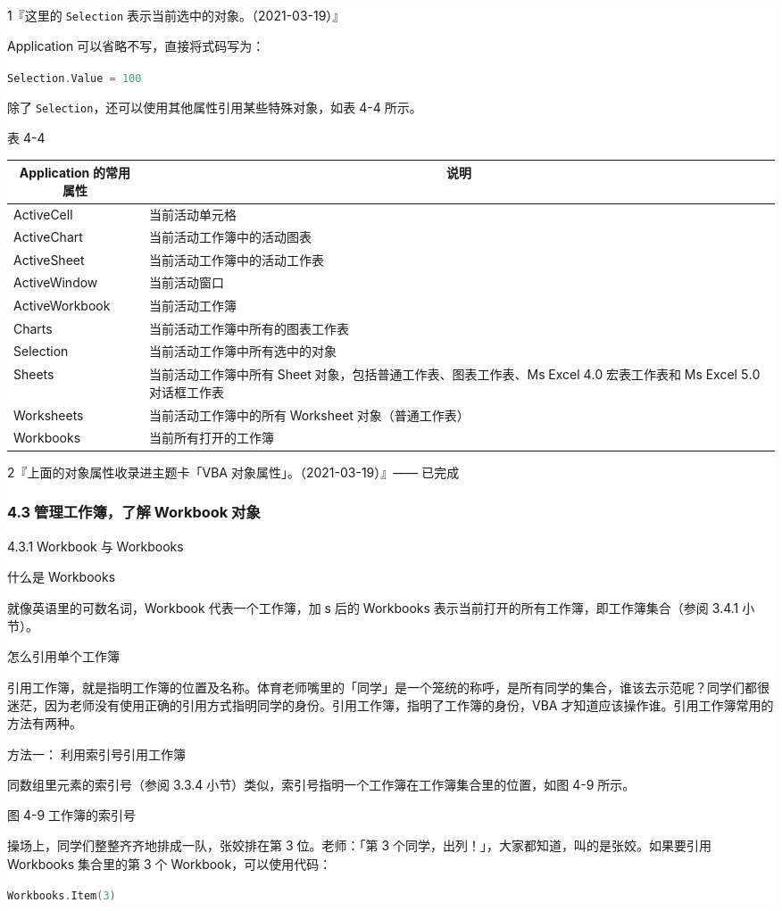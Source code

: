 1『这里的 `Selection` 表示当前选中的对象。（2021-03-19）』

Application 可以省略不写，直接将式码写为： 

```c
Selection.Value = 100
```

除了 `Selection`，还可以使用其他属性引用某些特殊对象，如表 4-4 所示。

表 4-4　

| Application 的常用属性 | 说明 |
| --- | --- |
| ActiveCell | 当前活动单元格 |
| ActiveChart | 当前活动工作簿中的活动图表 |
| ActiveSheet | 当前活动工作簿中的活动工作表 |
| ActiveWindow | 当前活动窗口 |
| ActiveWorkbook  | 当前活动工作簿 |
| Charts | 当前活动工作簿中所有的图表工作表 |
| Selection | 当前活动工作簿中所有选中的对象 |
| Sheets | 当前活动工作簿中所有 Sheet 对象，包括普通工作表、图表工作表、Ms Excel 4.0 宏表工作表和 Ms Excel 5.0 对话框工作表 |
| Worksheets | 当前活动工作簿中的所有 Worksheet 对象（普通工作表） |
| Workbooks | 当前所有打开的工作簿 |

2『上面的对象属性收录进主题卡「VBA 对象属性」。（2021-03-19）』—— 已完成

### 4.3 管理工作簿，了解 Workbook 对象 

4.3.1 Workbook 与 Workbooks 

什么是 Workbooks 

就像英语里的可数名词，Workbook 代表一个工作簿，加 s 后的 Workbooks 表示当前打开的所有工作簿，即工作簿集合（参阅 3.4.1 小节）。

怎么引用单个工作簿 

引用工作簿，就是指明工作簿的位置及名称。体育老师嘴里的「同学」是一个笼统的称呼，是所有同学的集合，谁该去示范呢？同学们都很迷茫，因为老师没有使用正确的引用方式指明同学的身份。引用工作簿，指明了工作簿的身份，VBA 才知道应该操作谁。引用工作簿常用的方法有两种。

方法一： 利用索引号引用工作簿 

同数组里元素的索引号（参阅 3.3.4 小节）类似，索引号指明一个工作簿在工作簿集合里的位置，如图 4-9 所示。

图 4-9 工作簿的索引号 

操场上，同学们整整齐齐地排成一队，张姣排在第 3 位。老师：「第 3 个同学，出列！」，大家都知道，叫的是张姣。如果要引用 Workbooks 集合里的第 3 个 Workbook，可以使用代码： 

```c
Workbooks.Item(3)
```
